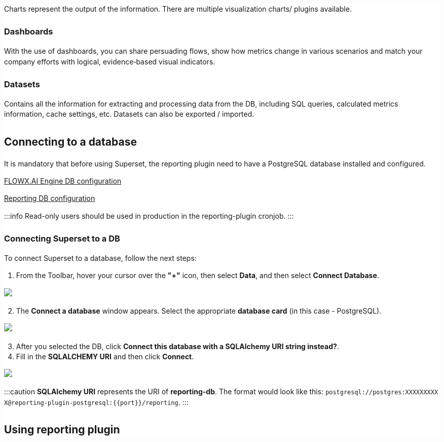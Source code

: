 Charts represent the output of the information. There are multiple visualization charts/ plugins available.

### Dashboards

With the use of dashboards, you can share persuading flows, show how metrics change in various scenarios and match your company efforts with logical, evidence‐based visual indicators.

### Datasets

Contains all the information for extracting and processing data from the DB, including SQL queries, calculated metrics information, cache settings, etc. Datasets can also be exported / imported. 

## Connecting to a database

It is mandatory that before using Superset, the reporting plugin need to have a PostgreSQL database installed and configured.

[FLOWX.AI Engine DB configuration](../../../../platform-setup-guides/flowx-engine-setup-guide/flowx-engine-setup-guide.md)

[Reporting DB configuration](../../plugins-setup-guide/reporting-setup.md#postgres-database)

:::info
Read-only users should be used in production in the reporting-plugin cronjob.
:::

### Connecting Superset to a DB

To connect Superset to a database, follow the next steps:

1. From the Toolbar, hover your cursor over the **"+"** icon, then select **Data**, and then select **Connect Database**.
   
![](https://s3.eu-west-1.amazonaws.com/docx.flowx.ai/platform-deep-dive/connecting_to_db.png)

2. The **Connect a database** window appears. Select the appropriate **database card** (in this case - PostgreSQL).

![](https://s3.eu-west-1.amazonaws.com/docx.flowx.ai/platform-deep-dive/connect_db_superset.png)

3. After you selected the DB, click **Connect this database with a SQLAlchemy URI string instead?**.
4. Fill in the **SQLALCHEMY URI** and then click **Connect**.

![](https://s3.eu-west-1.amazonaws.com/docx.flowx.ai/platform-deep-dive/superset_db_URI.png)

:::caution
**SQLAlchemy URI** represents the URI of **reporting-db**. The format would look like this: `postgresql://postgres:XXXXXXXXXX@reporting-plugin-postgresql:{{port}}/reporting`.
:::

   
## Using reporting plugin
